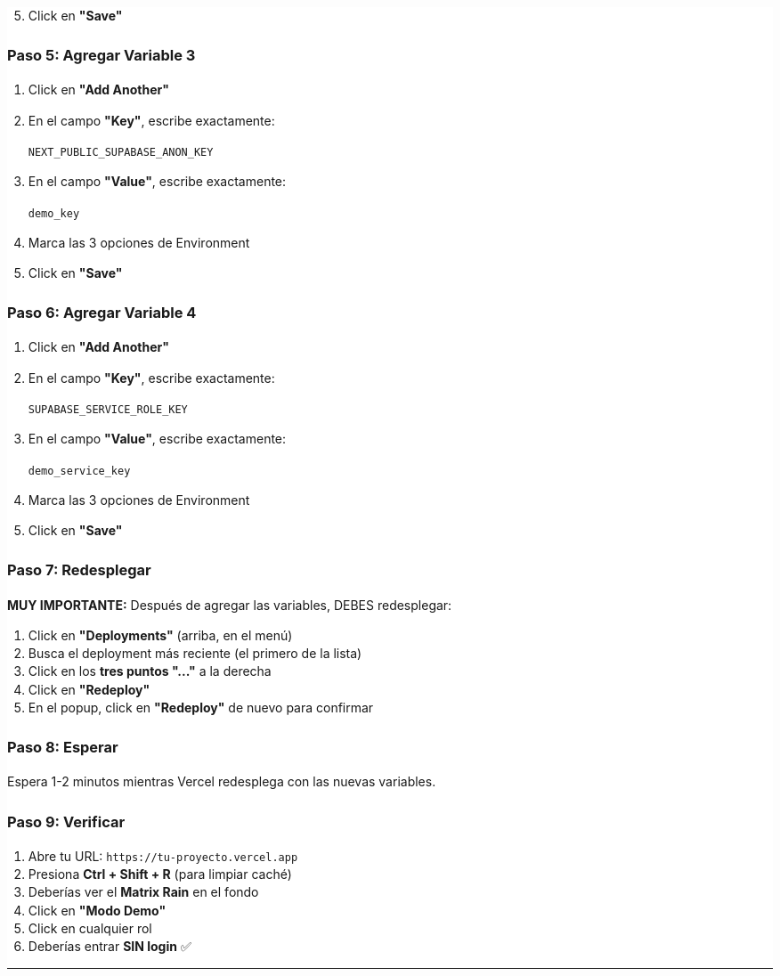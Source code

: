 5. Click en **"Save"**

### Paso 5: Agregar Variable 3

1. Click en **"Add Another"**

2. En el campo **"Key"**, escribe exactamente:
   ```
   NEXT_PUBLIC_SUPABASE_ANON_KEY
   ```

3. En el campo **"Value"**, escribe exactamente:
   ```
   demo_key
   ```

4. Marca las 3 opciones de Environment

5. Click en **"Save"**

### Paso 6: Agregar Variable 4

1. Click en **"Add Another"**

2. En el campo **"Key"**, escribe exactamente:
   ```
   SUPABASE_SERVICE_ROLE_KEY
   ```

3. En el campo **"Value"**, escribe exactamente:
   ```
   demo_service_key
   ```

4. Marca las 3 opciones de Environment

5. Click en **"Save"**

### Paso 7: Redesplegar

**MUY IMPORTANTE:** Después de agregar las variables, DEBES redesplegar:

1. Click en **"Deployments"** (arriba, en el menú)
2. Busca el deployment más reciente (el primero de la lista)
3. Click en los **tres puntos "..."** a la derecha
4. Click en **"Redeploy"**
5. En el popup, click en **"Redeploy"** de nuevo para confirmar

### Paso 8: Esperar

Espera 1-2 minutos mientras Vercel redesplega con las nuevas variables.

### Paso 9: Verificar

1. Abre tu URL: `https://tu-proyecto.vercel.app`
2. Presiona **Ctrl + Shift + R** (para limpiar caché)
3. Deberías ver el **Matrix Rain** en el fondo
4. Click en **"Modo Demo"**
5. Click en cualquier rol
6. Deberías entrar **SIN login** ✅

---